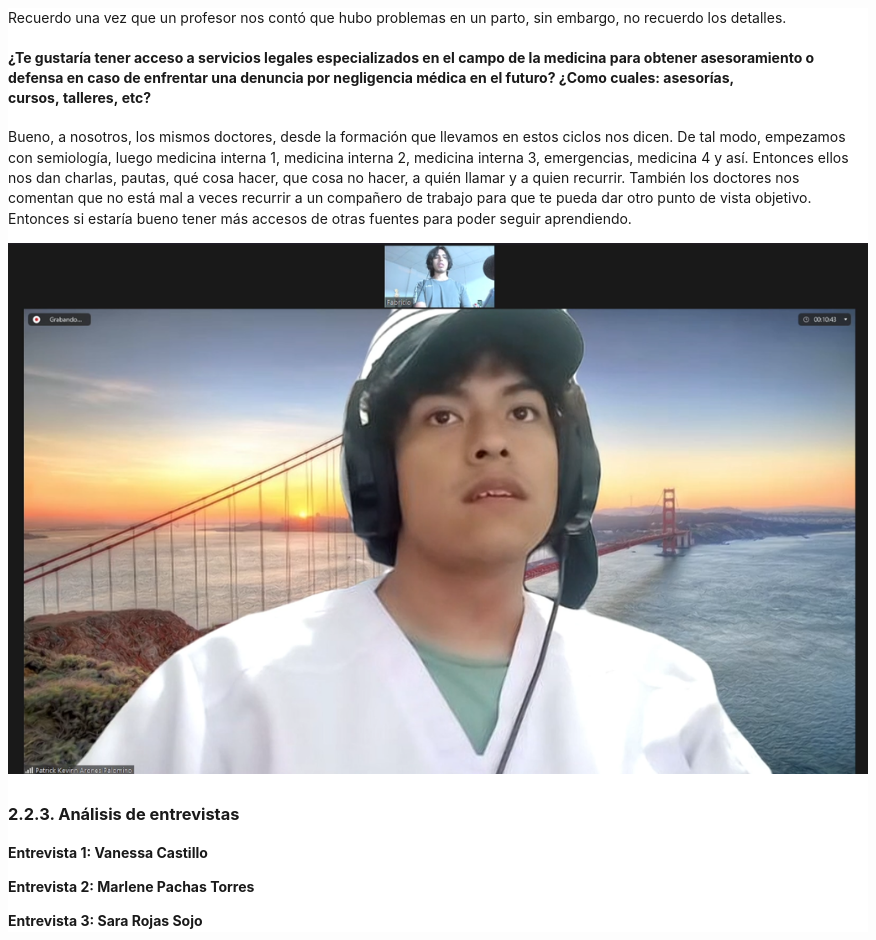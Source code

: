 Recuerdo una vez que un profesor nos contó que hubo problemas en un parto, sin embargo, no recuerdo los detalles.

#### ¿Te gustaría tener acceso a servicios legales especializados en el campo de la medicina para obtener asesoramiento o defensa en caso de enfrentar una denuncia por negligencia médica en el futuro? ¿Como cuales: asesorías, cursos, talleres, etc?

Bueno, a nosotros, los mismos doctores, desde la formación que llevamos en estos ciclos nos dicen. De tal modo, empezamos con semiología, luego medicina interna 1, medicina interna 2, medicina interna 3, emergencias, medicina 4 y así. Entonces ellos nos dan charlas, pautas, qué cosa hacer, que cosa no hacer, a quién llamar y a quien recurrir. También los doctores nos comentan que no está mal a veces recurrir a un compañero de trabajo para que te pueda dar otro punto de vista objetivo. Entonces si estaría bueno tener más accesos de otras fuentes para poder seguir aprendiendo.

![alt text](<../assets/imgs/Entrevista - Patrick (Estudiante).png>)

### 2.2.3. Análisis de entrevistas

**Entrevista 1: Vanessa Castillo**


**Entrevista 2: Marlene Pachas Torres**


**Entrevista 3: Sara Rojas Sojo**
